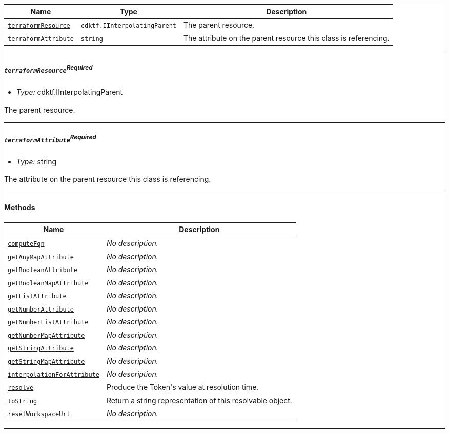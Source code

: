 | **Name** | **Type** | **Description** |
| --- | --- | --- |
| <code><a href="#@cdktf/provider-databricks.mlflowWebhook.MlflowWebhookJobSpecOutputReference.Initializer.parameter.terraformResource">terraformResource</a></code> | <code>cdktf.IInterpolatingParent</code> | The parent resource. |
| <code><a href="#@cdktf/provider-databricks.mlflowWebhook.MlflowWebhookJobSpecOutputReference.Initializer.parameter.terraformAttribute">terraformAttribute</a></code> | <code>string</code> | The attribute on the parent resource this class is referencing. |

---

##### `terraformResource`<sup>Required</sup> <a name="terraformResource" id="@cdktf/provider-databricks.mlflowWebhook.MlflowWebhookJobSpecOutputReference.Initializer.parameter.terraformResource"></a>

- *Type:* cdktf.IInterpolatingParent

The parent resource.

---

##### `terraformAttribute`<sup>Required</sup> <a name="terraformAttribute" id="@cdktf/provider-databricks.mlflowWebhook.MlflowWebhookJobSpecOutputReference.Initializer.parameter.terraformAttribute"></a>

- *Type:* string

The attribute on the parent resource this class is referencing.

---

#### Methods <a name="Methods" id="Methods"></a>

| **Name** | **Description** |
| --- | --- |
| <code><a href="#@cdktf/provider-databricks.mlflowWebhook.MlflowWebhookJobSpecOutputReference.computeFqn">computeFqn</a></code> | *No description.* |
| <code><a href="#@cdktf/provider-databricks.mlflowWebhook.MlflowWebhookJobSpecOutputReference.getAnyMapAttribute">getAnyMapAttribute</a></code> | *No description.* |
| <code><a href="#@cdktf/provider-databricks.mlflowWebhook.MlflowWebhookJobSpecOutputReference.getBooleanAttribute">getBooleanAttribute</a></code> | *No description.* |
| <code><a href="#@cdktf/provider-databricks.mlflowWebhook.MlflowWebhookJobSpecOutputReference.getBooleanMapAttribute">getBooleanMapAttribute</a></code> | *No description.* |
| <code><a href="#@cdktf/provider-databricks.mlflowWebhook.MlflowWebhookJobSpecOutputReference.getListAttribute">getListAttribute</a></code> | *No description.* |
| <code><a href="#@cdktf/provider-databricks.mlflowWebhook.MlflowWebhookJobSpecOutputReference.getNumberAttribute">getNumberAttribute</a></code> | *No description.* |
| <code><a href="#@cdktf/provider-databricks.mlflowWebhook.MlflowWebhookJobSpecOutputReference.getNumberListAttribute">getNumberListAttribute</a></code> | *No description.* |
| <code><a href="#@cdktf/provider-databricks.mlflowWebhook.MlflowWebhookJobSpecOutputReference.getNumberMapAttribute">getNumberMapAttribute</a></code> | *No description.* |
| <code><a href="#@cdktf/provider-databricks.mlflowWebhook.MlflowWebhookJobSpecOutputReference.getStringAttribute">getStringAttribute</a></code> | *No description.* |
| <code><a href="#@cdktf/provider-databricks.mlflowWebhook.MlflowWebhookJobSpecOutputReference.getStringMapAttribute">getStringMapAttribute</a></code> | *No description.* |
| <code><a href="#@cdktf/provider-databricks.mlflowWebhook.MlflowWebhookJobSpecOutputReference.interpolationForAttribute">interpolationForAttribute</a></code> | *No description.* |
| <code><a href="#@cdktf/provider-databricks.mlflowWebhook.MlflowWebhookJobSpecOutputReference.resolve">resolve</a></code> | Produce the Token's value at resolution time. |
| <code><a href="#@cdktf/provider-databricks.mlflowWebhook.MlflowWebhookJobSpecOutputReference.toString">toString</a></code> | Return a string representation of this resolvable object. |
| <code><a href="#@cdktf/provider-databricks.mlflowWebhook.MlflowWebhookJobSpecOutputReference.resetWorkspaceUrl">resetWorkspaceUrl</a></code> | *No description.* |

---